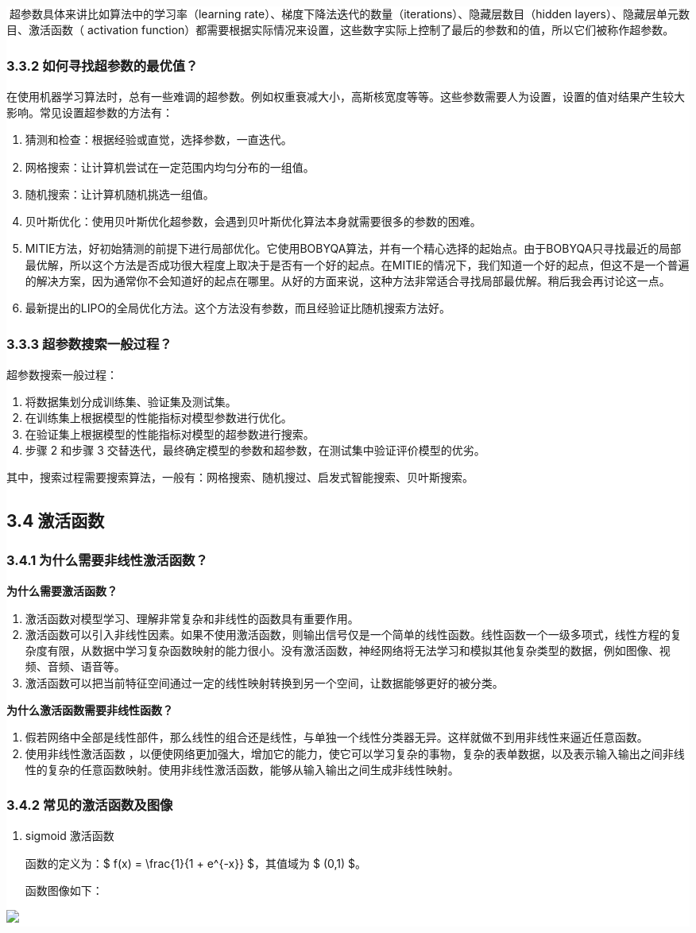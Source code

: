 ​	超参数具体来讲比如算法中的学习率（learning rate）、梯度下降法迭代的数量（iterations）、隐藏层数目（hidden layers）、隐藏层单元数目、激活函数（ activation function）都需要根据实际情况来设置，这些数字实际上控制了最后的参数和的值，所以它们被称作超参数。

### 3.3.2 如何寻找超参数的最优值？

​	在使用机器学习算法时，总有一些难调的超参数。例如权重衰减大小，高斯核宽度等等。这些参数需要人为设置，设置的值对结果产生较大影响。常见设置超参数的方法有：

1. 猜测和检查：根据经验或直觉，选择参数，一直迭代。

2. 网格搜索：让计算机尝试在一定范围内均匀分布的一组值。

3. 随机搜索：让计算机随机挑选一组值。

4. 贝叶斯优化：使用贝叶斯优化超参数，会遇到贝叶斯优化算法本身就需要很多的参数的困难。

5. MITIE方法，好初始猜测的前提下进行局部优化。它使用BOBYQA算法，并有一个精心选择的起始点。由于BOBYQA只寻找最近的局部最优解，所以这个方法是否成功很大程度上取决于是否有一个好的起点。在MITIE的情况下，我们知道一个好的起点，但这不是一个普遍的解决方案，因为通常你不会知道好的起点在哪里。从好的方面来说，这种方法非常适合寻找局部最优解。稍后我会再讨论这一点。

6. 最新提出的LIPO的全局优化方法。这个方法没有参数，而且经验证比随机搜索方法好。

### 3.3.3 超参数搜索一般过程？

超参数搜索一般过程：
1. 将数据集划分成训练集、验证集及测试集。
2. 在训练集上根据模型的性能指标对模型参数进行优化。
3. 在验证集上根据模型的性能指标对模型的超参数进行搜索。
4. 步骤 2 和步骤 3 交替迭代，最终确定模型的参数和超参数，在测试集中验证评价模型的优劣。

其中，搜索过程需要搜索算法，一般有：网格搜索、随机搜过、启发式智能搜索、贝叶斯搜索。

## 3.4 激活函数

### 3.4.1 为什么需要非线性激活函数？

**为什么需要激活函数？**

1. 激活函数对模型学习、理解非常复杂和非线性的函数具有重要作用。
2. 激活函数可以引入非线性因素。如果不使用激活函数，则输出信号仅是一个简单的线性函数。线性函数一个一级多项式，线性方程的复杂度有限，从数据中学习复杂函数映射的能力很小。没有激活函数，神经网络将无法学习和模拟其他复杂类型的数据，例如图像、视频、音频、语音等。
3. 激活函数可以把当前特征空间通过一定的线性映射转换到另一个空间，让数据能够更好的被分类。

**为什么激活函数需要非线性函数？**

1. 假若网络中全部是线性部件，那么线性的组合还是线性，与单独一个线性分类器无异。这样就做不到用非线性来逼近任意函数。
2. 使用非线性激活函数 ，以便使网络更加强大，增加它的能力，使它可以学习复杂的事物，复杂的表单数据，以及表示输入输出之间非线性的复杂的任意函数映射。使用非线性激活函数，能够从输入输出之间生成非线性映射。

### 3.4.2 常见的激活函数及图像

1. sigmoid 激活函数

   函数的定义为：$ f(x) = \frac{1}{1 + e^{-x}} $，其值域为 $ (0,1) $。

   函数图像如下：

![](img/ch3/3-26.png)
